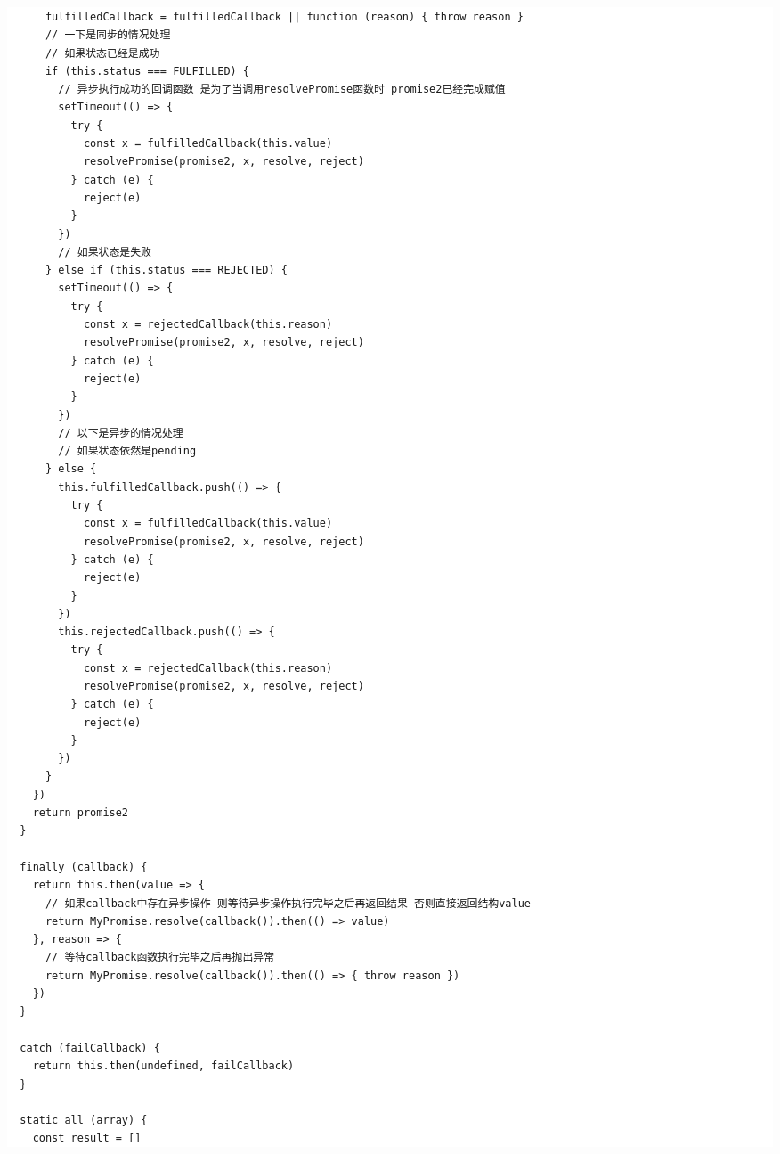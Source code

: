 ```
      fulfilledCallback = fulfilledCallback || function (reason) { throw reason }
      // 一下是同步的情况处理
      // 如果状态已经是成功
      if (this.status === FULFILLED) {
        // 异步执行成功的回调函数 是为了当调用resolvePromise函数时 promise2已经完成赋值
        setTimeout(() => {
          try {
            const x = fulfilledCallback(this.value)
            resolvePromise(promise2, x, resolve, reject)
          } catch (e) {
            reject(e)
          }
        })
        // 如果状态是失败
      } else if (this.status === REJECTED) {
        setTimeout(() => {
          try {
            const x = rejectedCallback(this.reason)
            resolvePromise(promise2, x, resolve, reject)
          } catch (e) {
            reject(e)
          }
        })
        // 以下是异步的情况处理
        // 如果状态依然是pending
      } else {
        this.fulfilledCallback.push(() => {
          try {
            const x = fulfilledCallback(this.value)
            resolvePromise(promise2, x, resolve, reject)
          } catch (e) {
            reject(e)
          }
        })
        this.rejectedCallback.push(() => {
          try {
            const x = rejectedCallback(this.reason)
            resolvePromise(promise2, x, resolve, reject)
          } catch (e) {
            reject(e)
          }
        })
      }
    })
    return promise2
  }

  finally (callback) {
    return this.then(value => {
      // 如果callback中存在异步操作 则等待异步操作执行完毕之后再返回结果 否则直接返回结构value
      return MyPromise.resolve(callback()).then(() => value)
    }, reason => {
      // 等待callback函数执行完毕之后再抛出异常
      return MyPromise.resolve(callback()).then(() => { throw reason })
    })
  }

  catch (failCallback) {
    return this.then(undefined, failCallback)
  }

  static all (array) {
    const result = []
```